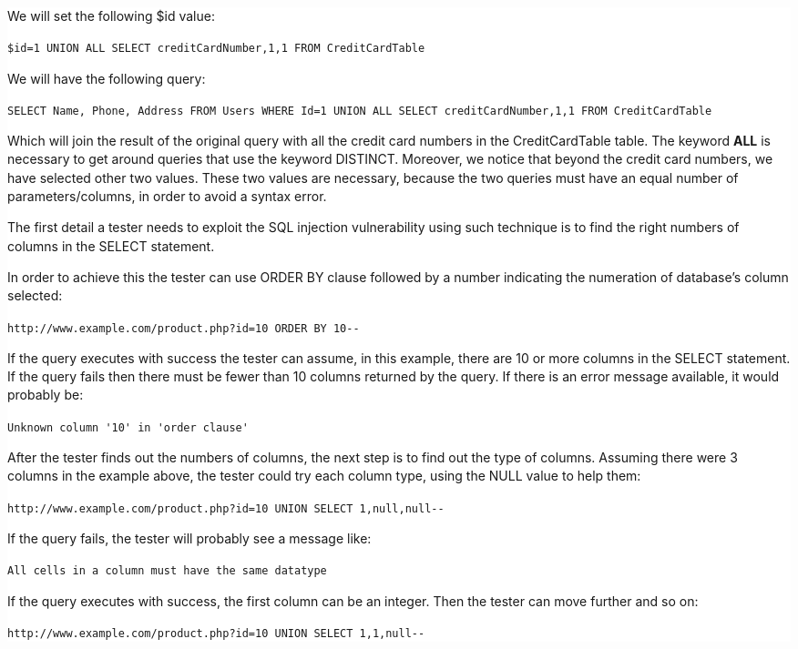 We will set the following $id value:

```
$id=1 UNION ALL SELECT creditCardNumber,1,1 FROM CreditCardTable
```

We will have the following query:

```
SELECT Name, Phone, Address FROM Users WHERE Id=1 UNION ALL SELECT creditCardNumber,1,1 FROM CreditCardTable
```

Which will join the result of the original query with all the credit card numbers in the CreditCardTable table. The keyword **ALL** is necessary to get around queries that use the keyword DISTINCT. Moreover, we notice that beyond the credit card numbers, we have selected other two values. These two values are necessary, because the two queries must have an equal number of parameters/columns, in order to avoid a syntax error.


The first detail a tester needs to exploit the SQL injection vulnerability using such technique is to find the right numbers of columns in the SELECT statement.


In order to achieve this the tester can use ORDER BY clause followed by a number indicating the numeration of database’s column selected:


```
http://www.example.com/product.php?id=10 ORDER BY 10--
```


If the query executes with success the tester can assume, in this example, there are 10 or more columns in the SELECT statement. If the query fails then there must be fewer than 10 columns returned by the query. If there is an error message available, it would probably be:


```
Unknown column '10' in 'order clause'
```


After the tester finds out the numbers of columns, the next step is to find out the type of columns. Assuming there were 3 columns in the example above, the tester could try each column type, using the NULL value to help them:


```
http://www.example.com/product.php?id=10 UNION SELECT 1,null,null--
```


If the query fails, the tester will probably see a message like:

```
All cells in a column must have the same datatype
```

If the query executes with success, the first column can be an integer. Then the tester can move further and so on:

```
http://www.example.com/product.php?id=10 UNION SELECT 1,1,null--
```
